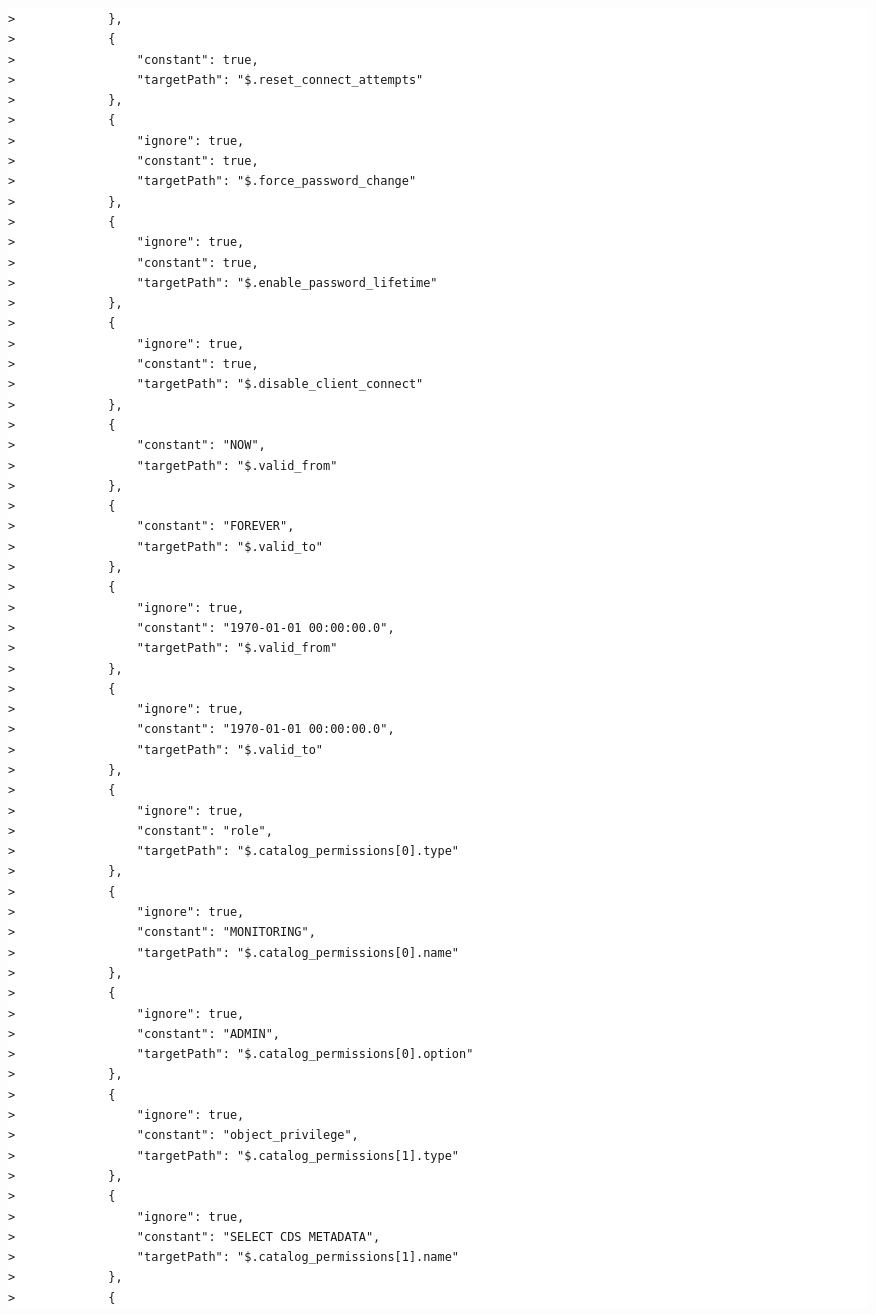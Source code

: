     >             },
    >             {
    >                 "constant": true,
    >                 "targetPath": "$.reset_connect_attempts"
    >             },
    >             {
    >                 "ignore": true,
    >                 "constant": true,
    >                 "targetPath": "$.force_password_change"
    >             },
    >             {
    >                 "ignore": true,
    >                 "constant": true,
    >                 "targetPath": "$.enable_password_lifetime"
    >             },
    >             {
    >                 "ignore": true,
    >                 "constant": true,
    >                 "targetPath": "$.disable_client_connect"
    >             },
    >             {
    >                 "constant": "NOW",
    >                 "targetPath": "$.valid_from"
    >             },
    >             {
    >                 "constant": "FOREVER",
    >                 "targetPath": "$.valid_to"
    >             },
    >             {
    >                 "ignore": true,
    >                 "constant": "1970-01-01 00:00:00.0",
    >                 "targetPath": "$.valid_from"
    >             },
    >             {
    >                 "ignore": true,
    >                 "constant": "1970-01-01 00:00:00.0",
    >                 "targetPath": "$.valid_to"
    >             },
    >             {
    >                 "ignore": true,
    >                 "constant": "role",
    >                 "targetPath": "$.catalog_permissions[0].type"
    >             },
    >             {
    >                 "ignore": true,
    >                 "constant": "MONITORING",
    >                 "targetPath": "$.catalog_permissions[0].name"
    >             },
    >             {
    >                 "ignore": true,
    >                 "constant": "ADMIN",
    >                 "targetPath": "$.catalog_permissions[0].option"
    >             },
    >             {
    >                 "ignore": true,
    >                 "constant": "object_privilege",
    >                 "targetPath": "$.catalog_permissions[1].type"
    >             },
    >             {
    >                 "ignore": true,
    >                 "constant": "SELECT CDS METADATA",
    >                 "targetPath": "$.catalog_permissions[1].name"
    >             },
    >             {